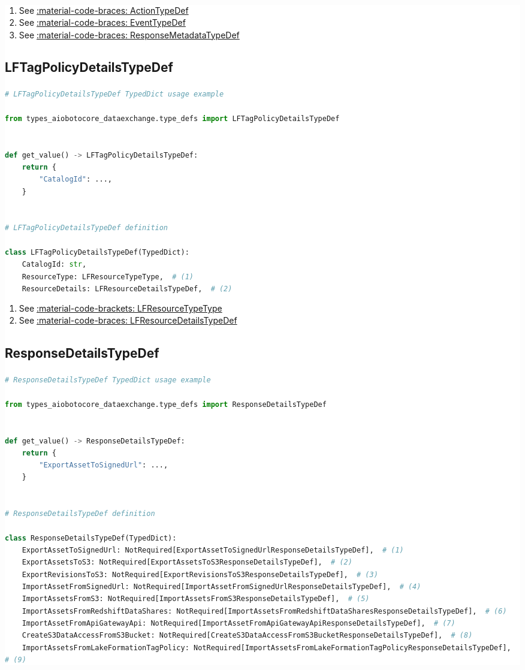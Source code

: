 1. See [:material-code-braces: ActionTypeDef](./type_defs.md#actiontypedef)
2. See [:material-code-braces: EventTypeDef](./type_defs.md#eventtypedef)
3. See [:material-code-braces: ResponseMetadataTypeDef](./type_defs.md#responsemetadatatypedef)

## LFTagPolicyDetailsTypeDef

```python
# LFTagPolicyDetailsTypeDef TypedDict usage example

from types_aiobotocore_dataexchange.type_defs import LFTagPolicyDetailsTypeDef


def get_value() -> LFTagPolicyDetailsTypeDef:
    return {
        "CatalogId": ...,
    }


# LFTagPolicyDetailsTypeDef definition

class LFTagPolicyDetailsTypeDef(TypedDict):
    CatalogId: str,
    ResourceType: LFResourceTypeType,  # (1)
    ResourceDetails: LFResourceDetailsTypeDef,  # (2)
```

1. See [:material-code-brackets: LFResourceTypeType](./literals.md#lfresourcetypetype)
2. See [:material-code-braces: LFResourceDetailsTypeDef](./type_defs.md#lfresourcedetailstypedef)

## ResponseDetailsTypeDef

```python
# ResponseDetailsTypeDef TypedDict usage example

from types_aiobotocore_dataexchange.type_defs import ResponseDetailsTypeDef


def get_value() -> ResponseDetailsTypeDef:
    return {
        "ExportAssetToSignedUrl": ...,
    }


# ResponseDetailsTypeDef definition

class ResponseDetailsTypeDef(TypedDict):
    ExportAssetToSignedUrl: NotRequired[ExportAssetToSignedUrlResponseDetailsTypeDef],  # (1)
    ExportAssetsToS3: NotRequired[ExportAssetsToS3ResponseDetailsTypeDef],  # (2)
    ExportRevisionsToS3: NotRequired[ExportRevisionsToS3ResponseDetailsTypeDef],  # (3)
    ImportAssetFromSignedUrl: NotRequired[ImportAssetFromSignedUrlResponseDetailsTypeDef],  # (4)
    ImportAssetsFromS3: NotRequired[ImportAssetsFromS3ResponseDetailsTypeDef],  # (5)
    ImportAssetsFromRedshiftDataShares: NotRequired[ImportAssetsFromRedshiftDataSharesResponseDetailsTypeDef],  # (6)
    ImportAssetFromApiGatewayApi: NotRequired[ImportAssetFromApiGatewayApiResponseDetailsTypeDef],  # (7)
    CreateS3DataAccessFromS3Bucket: NotRequired[CreateS3DataAccessFromS3BucketResponseDetailsTypeDef],  # (8)
    ImportAssetsFromLakeFormationTagPolicy: NotRequired[ImportAssetsFromLakeFormationTagPolicyResponseDetailsTypeDef],  # (9)
```
